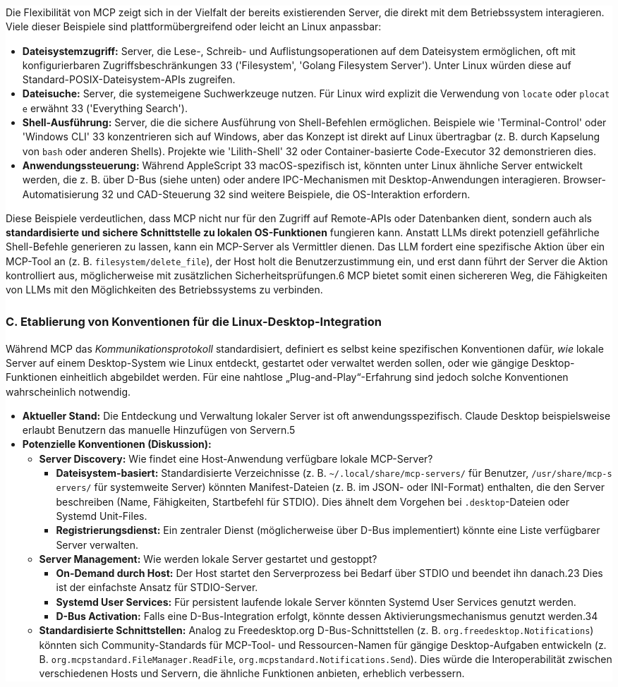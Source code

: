 Die Flexibilität von MCP zeigt sich in der Vielfalt der bereits existierenden Server, die direkt mit dem Betriebssystem interagieren. Viele dieser Beispiele sind plattformübergreifend oder leicht an Linux anpassbar:

- **Dateisystemzugriff:** Server, die Lese-, Schreib- und Auflistungsoperationen auf dem Dateisystem ermöglichen, oft mit konfigurierbaren Zugriffsbeschränkungen 33 ('Filesystem', 'Golang Filesystem Server'). Unter Linux würden diese auf Standard-POSIX-Dateisystem-APIs zugreifen.
- **Dateisuche:** Server, die systemeigene Suchwerkzeuge nutzen. Für Linux wird explizit die Verwendung von `locate` oder `plocate` erwähnt 33 ('Everything Search').
- **Shell-Ausführung:** Server, die die sichere Ausführung von Shell-Befehlen ermöglichen. Beispiele wie 'Terminal-Control' oder 'Windows CLI' 33 konzentrieren sich auf Windows, aber das Konzept ist direkt auf Linux übertragbar (z. B. durch Kapselung von `bash` oder anderen Shells). Projekte wie 'Lilith-Shell' 32 oder Container-basierte Code-Executor 32 demonstrieren dies.
- **Anwendungssteuerung:** Während AppleScript 33 macOS-spezifisch ist, könnten unter Linux ähnliche Server entwickelt werden, die z. B. über D-Bus (siehe unten) oder andere IPC-Mechanismen mit Desktop-Anwendungen interagieren. Browser-Automatisierung 32 und CAD-Steuerung 32 sind weitere Beispiele, die OS-Interaktion erfordern.

Diese Beispiele verdeutlichen, dass MCP nicht nur für den Zugriff auf Remote-APIs oder Datenbanken dient, sondern auch als **standardisierte und sichere Schnittstelle zu lokalen OS-Funktionen** fungieren kann. Anstatt LLMs direkt potenziell gefährliche Shell-Befehle generieren zu lassen, kann ein MCP-Server als Vermittler dienen. Das LLM fordert eine spezifische Aktion über ein MCP-Tool an (z. B. `filesystem/delete_file`), der Host holt die Benutzerzustimmung ein, und erst dann führt der Server die Aktion kontrolliert aus, möglicherweise mit zusätzlichen Sicherheitsprüfungen.6 MCP bietet somit einen sichereren Weg, die Fähigkeiten von LLMs mit den Möglichkeiten des Betriebssystems zu verbinden.

### C. Etablierung von Konventionen für die Linux-Desktop-Integration

Während MCP das _Kommunikationsprotokoll_ standardisiert, definiert es selbst keine spezifischen Konventionen dafür, _wie_ lokale Server auf einem Desktop-System wie Linux entdeckt, gestartet oder verwaltet werden sollen, oder wie gängige Desktop-Funktionen einheitlich abgebildet werden. Für eine nahtlose „Plug-and-Play“-Erfahrung sind jedoch solche Konventionen wahrscheinlich notwendig.

- **Aktueller Stand:** Die Entdeckung und Verwaltung lokaler Server ist oft anwendungsspezifisch. Claude Desktop beispielsweise erlaubt Benutzern das manuelle Hinzufügen von Servern.5
- **Potenzielle Konventionen (Diskussion):**
    - **Server Discovery:** Wie findet eine Host-Anwendung verfügbare lokale MCP-Server?
        - **Dateisystem-basiert:** Standardisierte Verzeichnisse (z. B. `~/.local/share/mcp-servers/` für Benutzer, `/usr/share/mcp-servers/` für systemweite Server) könnten Manifest-Dateien (z. B. im JSON- oder INI-Format) enthalten, die den Server beschreiben (Name, Fähigkeiten, Startbefehl für STDIO). Dies ähnelt dem Vorgehen bei `.desktop`-Dateien oder Systemd Unit-Files.
        - **Registrierungsdienst:** Ein zentraler Dienst (möglicherweise über D-Bus implementiert) könnte eine Liste verfügbarer Server verwalten.
    - **Server Management:** Wie werden lokale Server gestartet und gestoppt?
        - **On-Demand durch Host:** Der Host startet den Serverprozess bei Bedarf über STDIO und beendet ihn danach.23 Dies ist der einfachste Ansatz für STDIO-Server.
        - **Systemd User Services:** Für persistent laufende lokale Server könnten Systemd User Services genutzt werden.
        - **D-Bus Activation:** Falls eine D-Bus-Integration erfolgt, könnte dessen Aktivierungsmechanismus genutzt werden.34
    - **Standardisierte Schnittstellen:** Analog zu Freedesktop.org D-Bus-Schnittstellen (z. B. `org.freedesktop.Notifications`) könnten sich Community-Standards für MCP-Tool- und Ressourcen-Namen für gängige Desktop-Aufgaben entwickeln (z. B. `org.mcpstandard.FileManager.ReadFile`, `org.mcpstandard.Notifications.Send`). Dies würde die Interoperabilität zwischen verschiedenen Hosts und Servern, die ähnliche Funktionen anbieten, erheblich verbessern.
